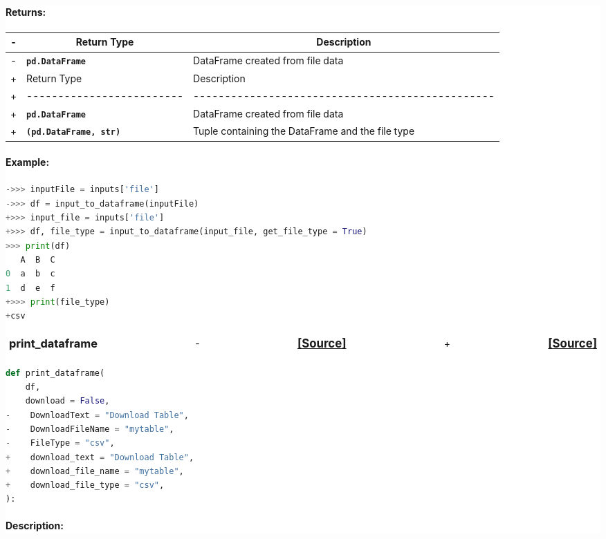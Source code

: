  #### Returns:
 
-| Return Type        | Description                      |
-| ------------------ | -------------------------------- |
-| **`pd.DataFrame`** | DataFrame created from file data |
+| Return Type               | Description                                      | Condition              |
+| ------------------------- | ------------------------------------------------ | ---------------------- |
+| **`pd.DataFrame`**        | DataFrame created from file data                 | get_file_type is False |
+| **`(pd.DataFrame, str)`** | Tuple containing the DataFrame and the file type | get_file_type is True  |
 
 #### Example:
 
 ```python
->>> inputFile = inputs['file']
->>> df = input_to_dataframe(inputFile)
+>>> input_file = inputs['file']
+>>> df, file_type = input_to_dataframe(input_file, get_file_type = True)
 >>> print(df)
    A  B  C
 0  a  b  c
 1  d  e  f
+>>> print(file_type)
+csv
 ```
 
 <div style="display: flex; justify-content: space-between; align-items: center;">
   <h3 style="margin: 5px; padding: 0;">print_dataframe</h3>
-  <a href="https://github.com/MecSimCalc/MecSimCalc-utils/blob/main/mecsimcalc/output_utils.py#LL10C1-L67C39" style="font-size: larger; margin-bottom: 2em; margin: 5px; padding: 0;"><strong>[Source]</strong></a>
+  <a href="https://github.com/MecSimCalc/MecSimCalc-utils/blob/main/mecsimcalc/spreadsheet_utils.py#LL60C1-L119C39" style="font-size: larger; margin-bottom: 2em; margin: 5px; padding: 0;"><strong>[Source]</strong></a>
 </div>
 
 ```python
 def print_dataframe(
     df,
     download = False,
-    DownloadText = "Download Table",
-    DownloadFileName = "mytable",
-    FileType = "csv",
+    download_text = "Download Table",
+    download_file_name = "mytable",
+    download_file_type = "csv",
 ):
 ```
 
 #### Description:
 